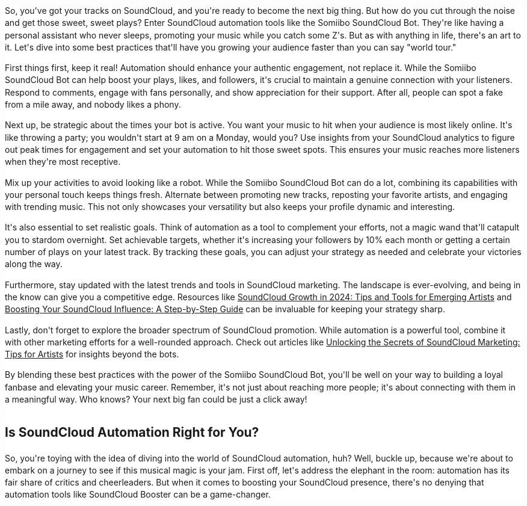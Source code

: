 So, you've got your tracks on SoundCloud, and you're ready to become the next big thing. But how do you cut through the noise and get those sweet, sweet plays? Enter SoundCloud automation tools like the Somiibo SoundCloud Bot. They're like having a personal assistant who never sleeps, promoting your music while you catch some Z's. But as with anything in life, there's an art to it. Let's dive into some best practices that'll have you growing your audience faster than you can say "world tour."

First things first, keep it real! Automation should enhance your authentic engagement, not replace it. While the Somiibo SoundCloud Bot can help boost your plays, likes, and followers, it's crucial to maintain a genuine connection with your listeners. Respond to comments, engage with fans personally, and show appreciation for their support. After all, people can spot a fake from a mile away, and nobody likes a phony.

Next up, be strategic about the times your bot is active. You want your music to hit when your audience is most likely online. It's like throwing a party; you wouldn't start at 9 am on a Monday, would you? Use insights from your SoundCloud analytics to figure out peak times for engagement and set your automation to hit those sweet spots. This ensures your music reaches more listeners when they're most receptive.

Mix up your activities to avoid looking like a robot. While the Somiibo SoundCloud Bot can do a lot, combining its capabilities with your personal touch keeps things fresh. Alternate between promoting new tracks, reposting your favorite artists, and engaging with trending music. This not only showcases your versatility but also keeps your profile dynamic and interesting.

It's also essential to set realistic goals. Think of automation as a tool to complement your efforts, not a magic wand that'll catapult you to stardom overnight. Set achievable targets, whether it's increasing your followers by 10% each month or getting a certain number of plays on your latest track. By tracking these goals, you can adjust your strategy as needed and celebrate your victories along the way.



Furthermore, stay updated with the latest trends and tools in SoundCloud marketing. The landscape is ever-evolving, and being in the know can give you a competitive edge. Resources like [SoundCloud Growth in 2024: Tips and Tools for Emerging Artists](https://soundcloudbooster.com/blog/soundcloud-growth-in-2024-tips-and-tools-for-emerging-artists) and [Boosting Your SoundCloud Influence: A Step-by-Step Guide](https://soundcloudbooster.com/blog/boosting-your-soundcloud-influence-a-step-by-step-guide) can be invaluable for keeping your strategy sharp.

Lastly, don't forget to explore the broader spectrum of SoundCloud promotion. While automation is a powerful tool, combine it with other marketing efforts for a well-rounded approach. Check out articles like [Unlocking the Secrets of SoundCloud Marketing: Tips for Artists](https://soundcloudbooster.com/blog/unlocking-the-secrets-of-soundcloud-marketing-tips-for-artists) for insights beyond the bots.

By blending these best practices with the power of the Somiibo SoundCloud Bot, you'll be well on your way to building a loyal fanbase and elevating your music career. Remember, it's not just about reaching more people; it's about connecting with them in a meaningful way. Who knows? Your next big fan could be just a click away!

## Is SoundCloud Automation Right for You?

So, you're toying with the idea of diving into the world of SoundCloud automation, huh? Well, buckle up, because we're about to embark on a journey to see if this musical magic is your jam. First off, let's address the elephant in the room: automation has its fair share of critics and cheerleaders. But when it comes to boosting your SoundCloud presence, there's no denying that automation tools like SoundCloud Booster can be a game-changer.
